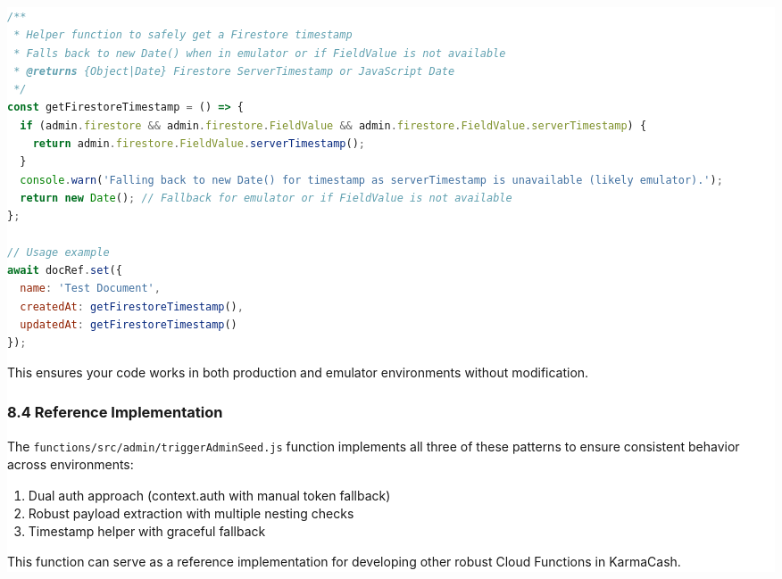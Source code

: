 ```javascript
/**
 * Helper function to safely get a Firestore timestamp
 * Falls back to new Date() when in emulator or if FieldValue is not available
 * @returns {Object|Date} Firestore ServerTimestamp or JavaScript Date
 */
const getFirestoreTimestamp = () => {
  if (admin.firestore && admin.firestore.FieldValue && admin.firestore.FieldValue.serverTimestamp) {
    return admin.firestore.FieldValue.serverTimestamp();
  }
  console.warn('Falling back to new Date() for timestamp as serverTimestamp is unavailable (likely emulator).');
  return new Date(); // Fallback for emulator or if FieldValue is not available
};

// Usage example
await docRef.set({
  name: 'Test Document',
  createdAt: getFirestoreTimestamp(),
  updatedAt: getFirestoreTimestamp()
});
```

This ensures your code works in both production and emulator environments without modification.

### 8.4 Reference Implementation

The `functions/src/admin/triggerAdminSeed.js` function implements all three of these patterns to ensure consistent behavior across environments:

1. Dual auth approach (context.auth with manual token fallback)
2. Robust payload extraction with multiple nesting checks 
3. Timestamp helper with graceful fallback

This function can serve as a reference implementation for developing other robust Cloud Functions in KarmaCash.